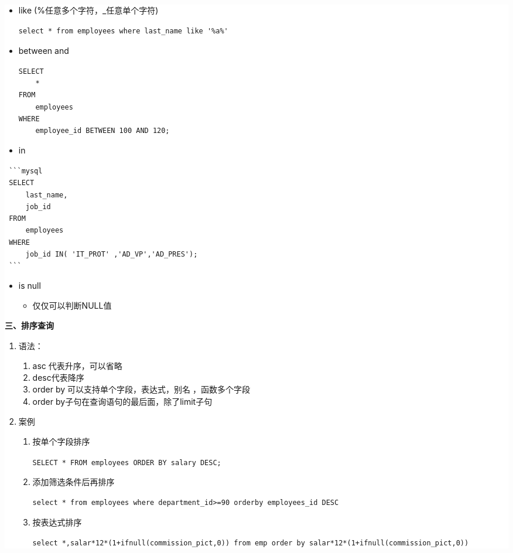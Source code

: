    - like (%任意多个字符，_任意单个字符)

     ```mysql
     select * from employees where last_name like '%a%'
     ```

   - between and

     ```mysql
     SELECT
         *
     FROM
         employees
     WHERE
         employee_id BETWEEN 100 AND 120;
     ```

   -  in

     ```mysql
     SELECT
         last_name,
         job_id
     FROM
         employees
     WHERE
         job_id IN( 'IT_PROT' ,'AD_VP','AD_PRES');
     ```

   - is null

     - 仅仅可以判断NULL值

**三、排序查询**

1. 语法：

   1. asc 代表升序，可以省略
   2. desc代表降序
   3. order by 可以支持单个字段，表达式，别名 ，函数多个字段
   4. order by子句在查询语句的最后面，除了limit子句

2. 案例

   1. 按单个字段排序

      ```mysql
      SELECT * FROM employees ORDER BY salary DESC;
      ```

   2. 添加筛选条件后再排序

      ```mysql
      select * from employees where department_id>=90 orderby employees_id DESC
      ```

   3. 按表达式排序

      ```mysql
      select *,salar*12*(1+ifnull(commission_pict,0)) from emp order by salar*12*(1+ifnull(commission_pict,0))
      ```
